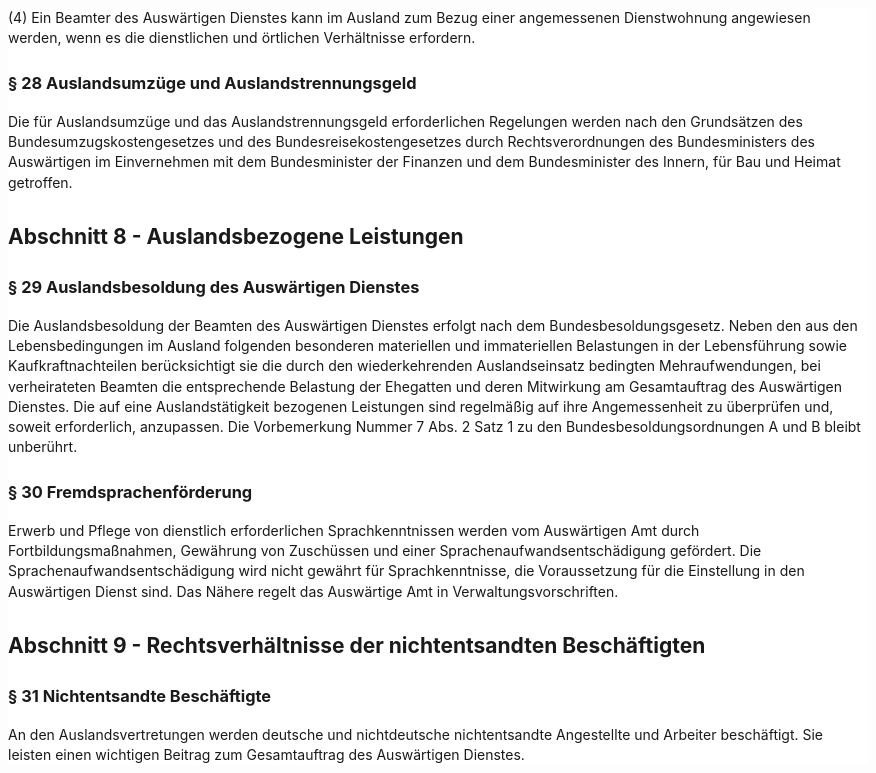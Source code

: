 (4) Ein Beamter des Auswärtigen Dienstes kann im Ausland zum Bezug
einer angemessenen Dienstwohnung angewiesen werden, wenn es die
dienstlichen und örtlichen Verhältnisse erfordern.


### § 28 Auslandsumzüge und Auslandstrennungsgeld

Die für Auslandsumzüge und das Auslandstrennungsgeld erforderlichen
Regelungen werden nach den Grundsätzen des Bundesumzugskostengesetzes
und des Bundesreisekostengesetzes durch Rechtsverordnungen des
Bundesministers des Auswärtigen im Einvernehmen mit dem Bundesminister
der Finanzen und dem Bundesminister des Innern, für Bau und Heimat
getroffen.


## Abschnitt 8 - Auslandsbezogene Leistungen



### § 29 Auslandsbesoldung des Auswärtigen Dienstes

Die Auslandsbesoldung der Beamten des Auswärtigen Dienstes erfolgt
nach dem Bundesbesoldungsgesetz. Neben den aus den Lebensbedingungen
im Ausland folgenden besonderen materiellen und immateriellen
Belastungen in der Lebensführung sowie Kaufkraftnachteilen
berücksichtigt sie die durch den wiederkehrenden Auslandseinsatz
bedingten Mehraufwendungen, bei verheirateten Beamten die
entsprechende Belastung der Ehegatten und deren Mitwirkung am
Gesamtauftrag des Auswärtigen Dienstes. Die auf eine Auslandstätigkeit
bezogenen Leistungen sind regelmäßig auf ihre Angemessenheit zu
überprüfen und, soweit erforderlich, anzupassen. Die Vorbemerkung
Nummer 7 Abs. 2 Satz 1 zu den Bundesbesoldungsordnungen A und B bleibt
unberührt.


### § 30 Fremdsprachenförderung

Erwerb und Pflege von dienstlich erforderlichen Sprachkenntnissen
werden vom Auswärtigen Amt durch Fortbildungsmaßnahmen, Gewährung von
Zuschüssen und einer Sprachenaufwandsentschädigung gefördert. Die
Sprachenaufwandsentschädigung wird nicht gewährt für Sprachkenntnisse,
die Voraussetzung für die Einstellung in den Auswärtigen Dienst sind.
Das Nähere regelt das Auswärtige Amt in Verwaltungsvorschriften.


## Abschnitt 9 - Rechtsverhältnisse der nichtentsandten Beschäftigten



### § 31 Nichtentsandte Beschäftigte

An den Auslandsvertretungen werden deutsche und nichtdeutsche
nichtentsandte Angestellte und Arbeiter beschäftigt. Sie leisten einen
wichtigen Beitrag zum Gesamtauftrag des Auswärtigen Dienstes.
